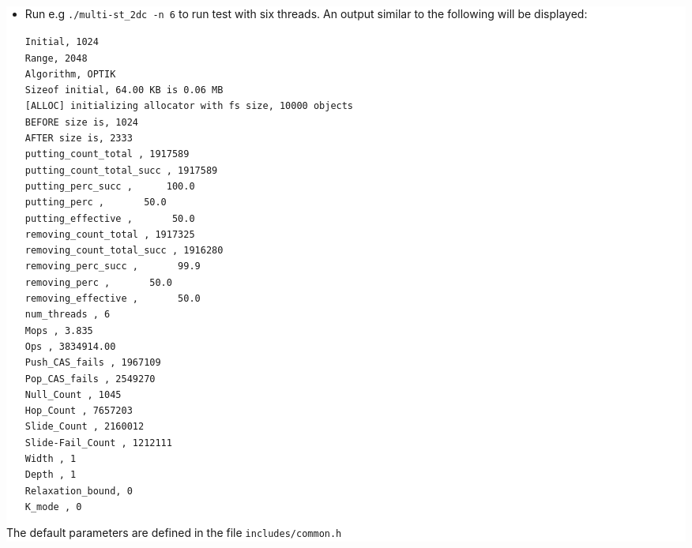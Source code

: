 * Run e.g `./multi-st_2dc -n 6` to run  test with six threads. An output similar to the following will be displayed:
     ```sh 
    Initial, 1024 
    Range, 2048 
    Algorithm, OPTIK 
    Sizeof initial, 64.00 KB is 0.06 MB
    [ALLOC] initializing allocator with fs size, 10000 objects
    BEFORE size is, 1024
    AFTER size is, 2333 
    putting_count_total , 1917589    
    putting_count_total_succ , 1917589    
    putting_perc_succ ,      100.0 
    putting_perc ,       50.0 
    putting_effective ,       50.0 
    removing_count_total , 1917325    
    removing_count_total_succ , 1916280    
    removing_perc_succ ,       99.9 
    removing_perc ,       50.0 
    removing_effective ,       50.0 
    num_threads , 6 
    Mops , 3.835
    Ops , 3834914.00
    Push_CAS_fails , 1967109
    Pop_CAS_fails , 2549270
    Null_Count , 1045
    Hop_Count , 7657203
    Slide_Count , 2160012
    Slide-Fail_Count , 1212111
    Width , 1
    Depth , 1
    Relaxation_bound, 0
    K_mode , 0
    ```
The default parameters are defined in the file `includes/common.h`
